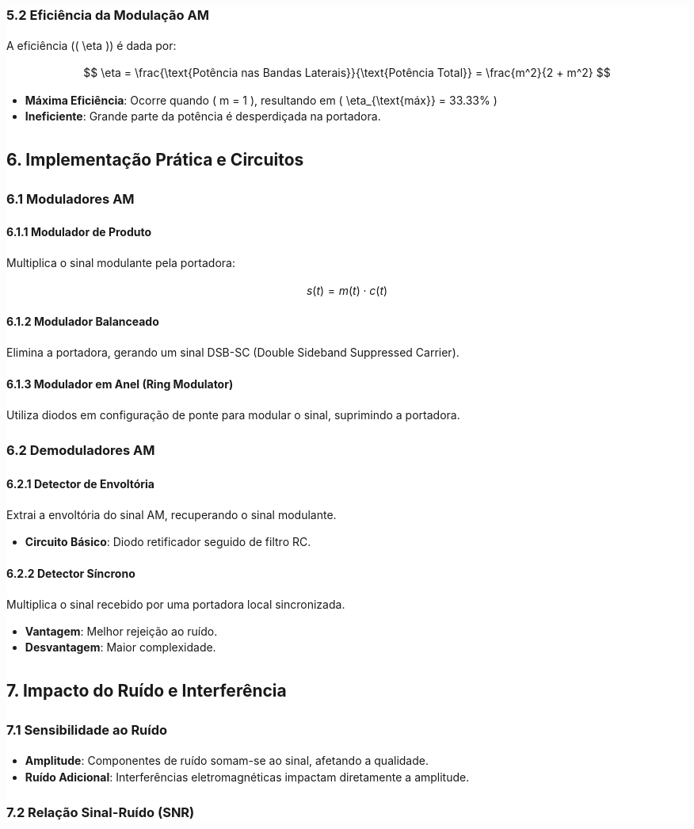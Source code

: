 ### 5.2 Eficiência da Modulação AM

A eficiência (\( \eta \)) é dada por:

$$
\eta = \frac{\text{Potência nas Bandas Laterais}}{\text{Potência Total}} = \frac{m^2}{2 + m^2}
$$

- **Máxima Eficiência**: Ocorre quando \( m = 1 \), resultando em \( \eta_{\text{máx}} = 33.33\% \)
- **Ineficiente**: Grande parte da potência é desperdiçada na portadora.

## 6. Implementação Prática e Circuitos

### 6.1 Moduladores AM

#### 6.1.1 Modulador de Produto

Multiplica o sinal modulante pela portadora:

$$
s(t) = m(t) \cdot c(t)
$$

#### 6.1.2 Modulador Balanceado

Elimina a portadora, gerando um sinal DSB-SC (Double Sideband Suppressed Carrier).

#### 6.1.3 Modulador em Anel (Ring Modulator)

Utiliza diodos em configuração de ponte para modular o sinal, suprimindo a portadora.

### 6.2 Demoduladores AM

#### 6.2.1 Detector de Envoltória

Extrai a envoltória do sinal AM, recuperando o sinal modulante.

- **Circuito Básico**: Diodo retificador seguido de filtro RC.

#### 6.2.2 Detector Síncrono

Multiplica o sinal recebido por uma portadora local sincronizada.

- **Vantagem**: Melhor rejeição ao ruído.
- **Desvantagem**: Maior complexidade.

## 7. Impacto do Ruído e Interferência

### 7.1 Sensibilidade ao Ruído

- **Amplitude**: Componentes de ruído somam-se ao sinal, afetando a qualidade.
- **Ruído Adicional**: Interferências eletromagnéticas impactam diretamente a amplitude.

### 7.2 Relação Sinal-Ruído (SNR)
